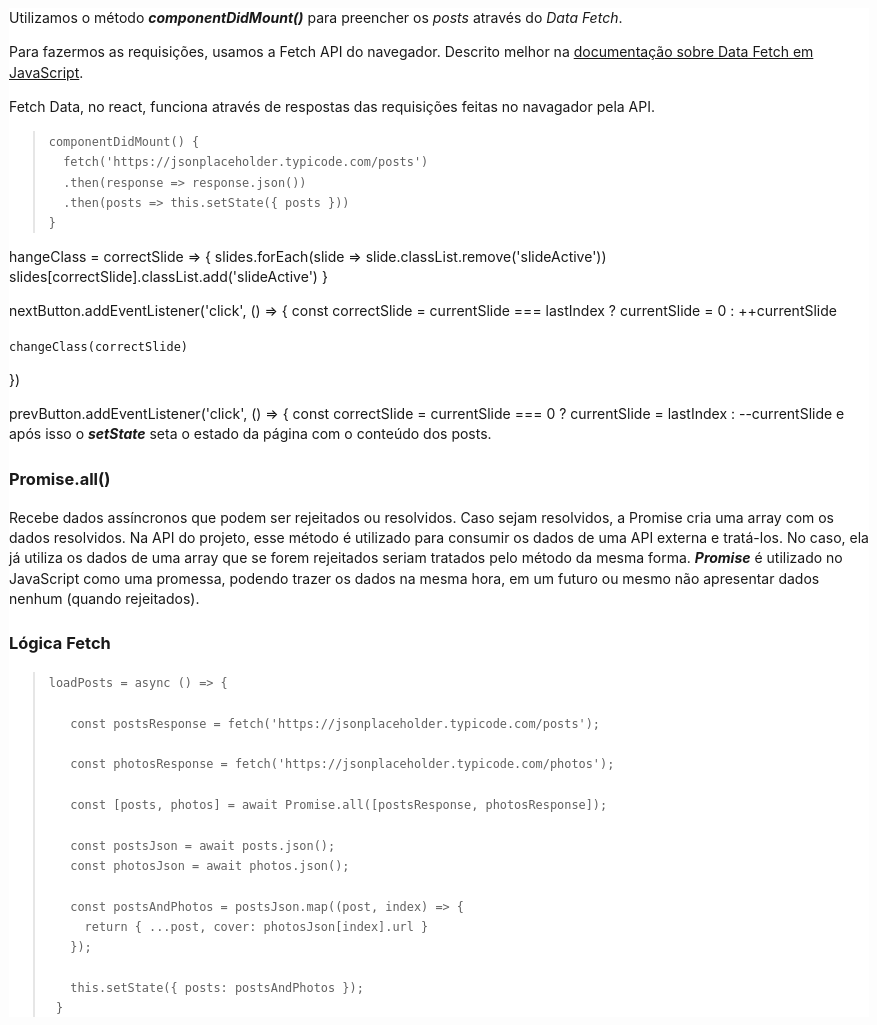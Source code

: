  Utilizamos o método ***componentDidMount()*** para preencher os *posts* através do *Data Fetch*.
 
 Para fazermos as requisições, usamos a Fetch API do navegador. Descrito melhor na [documentação sobre Data Fetch em JavaScript](https://developer.mozilla.org/pt-BR/docs/Web/API/Fetch_API).

 Fetch Data, no react, funciona através de respostas das requisições feitas no navagador pela API.

> ~~~
> componentDidMount() {
>   fetch('https://jsonplaceholder.typicode.com/posts')
>   .then(response => response.json())
>   .then(posts => this.setState({ posts }))
> }
> ~~~
hangeClass = correctSlide => {
    slides.forEach(slide => slide.classList.remove('slideActive'))
    slides[correctSlide].classList.add('slideActive')
}

nextButton.addEventListener('click', () => {
    const correctSlide = currentSlide === lastIndex 
    ? currentSlide = 0 
    : ++currentSlide

    changeClass(correctSlide)
})

prevButton.addEventListener('click', () => {
    const correctSlide = currentSlide === 0
    ? currentSlide = lastIndex 
    : --currentSlide
e após isso o ***setState*** seta o estado da página com o conteúdo dos posts.

### Promise.all()

 Recebe dados assíncronos que podem ser rejeitados ou resolvidos. Caso sejam resolvidos, a Promise cria uma array com os dados resolvidos.
 Na API do projeto, esse método é utilizado para consumir os dados de uma API externa e tratá-los. No caso, ela já utiliza os dados de uma array que se forem rejeitados seriam tratados pelo método da mesma forma. 
 ***Promise*** é utilizado no JavaScript como uma promessa, podendo trazer os dados na mesma hora, em um futuro ou mesmo não apresentar dados nenhum (quando rejeitados).

### Lógica Fetch

> ~~~ 
> loadPosts = async () => {
>    
>    const postsResponse = fetch('https://jsonplaceholder.typicode.com/posts');
>    
>    const photosResponse = fetch('https://jsonplaceholder.typicode.com/photos');
>
>    const [posts, photos] = await Promise.all([postsResponse, photosResponse]);
>   
>    const postsJson = await posts.json();
>    const photosJson = await photos.json();
>
>    const postsAndPhotos = postsJson.map((post, index) => {
>      return { ...post, cover: photosJson[index].url }
>    });
>    
>    this.setState({ posts: postsAndPhotos });
>  }
> ~~~
